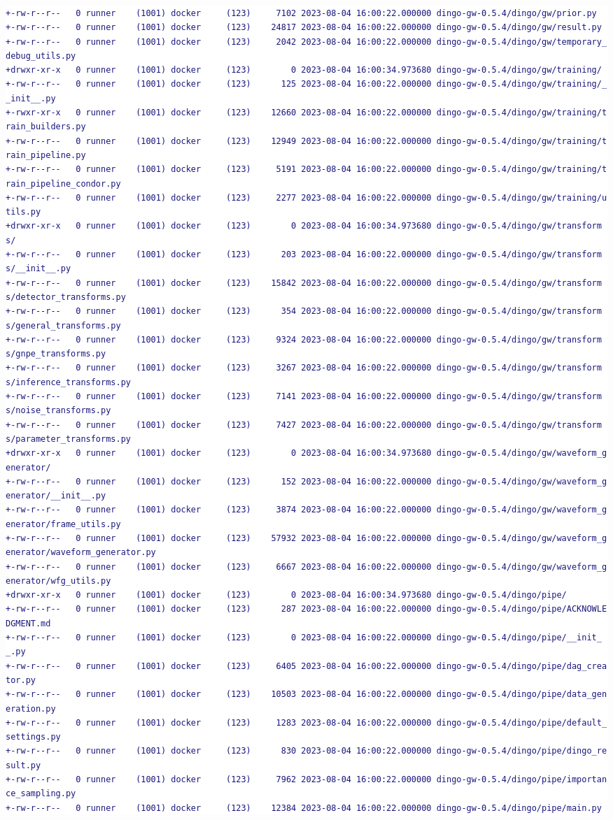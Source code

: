```diff
+-rw-r--r--   0 runner    (1001) docker     (123)     7102 2023-08-04 16:00:22.000000 dingo-gw-0.5.4/dingo/gw/prior.py
+-rw-r--r--   0 runner    (1001) docker     (123)    24817 2023-08-04 16:00:22.000000 dingo-gw-0.5.4/dingo/gw/result.py
+-rw-r--r--   0 runner    (1001) docker     (123)     2042 2023-08-04 16:00:22.000000 dingo-gw-0.5.4/dingo/gw/temporary_debug_utils.py
+drwxr-xr-x   0 runner    (1001) docker     (123)        0 2023-08-04 16:00:34.973680 dingo-gw-0.5.4/dingo/gw/training/
+-rw-r--r--   0 runner    (1001) docker     (123)      125 2023-08-04 16:00:22.000000 dingo-gw-0.5.4/dingo/gw/training/__init__.py
+-rwxr-xr-x   0 runner    (1001) docker     (123)    12660 2023-08-04 16:00:22.000000 dingo-gw-0.5.4/dingo/gw/training/train_builders.py
+-rw-r--r--   0 runner    (1001) docker     (123)    12949 2023-08-04 16:00:22.000000 dingo-gw-0.5.4/dingo/gw/training/train_pipeline.py
+-rw-r--r--   0 runner    (1001) docker     (123)     5191 2023-08-04 16:00:22.000000 dingo-gw-0.5.4/dingo/gw/training/train_pipeline_condor.py
+-rw-r--r--   0 runner    (1001) docker     (123)     2277 2023-08-04 16:00:22.000000 dingo-gw-0.5.4/dingo/gw/training/utils.py
+drwxr-xr-x   0 runner    (1001) docker     (123)        0 2023-08-04 16:00:34.973680 dingo-gw-0.5.4/dingo/gw/transforms/
+-rw-r--r--   0 runner    (1001) docker     (123)      203 2023-08-04 16:00:22.000000 dingo-gw-0.5.4/dingo/gw/transforms/__init__.py
+-rw-r--r--   0 runner    (1001) docker     (123)    15842 2023-08-04 16:00:22.000000 dingo-gw-0.5.4/dingo/gw/transforms/detector_transforms.py
+-rw-r--r--   0 runner    (1001) docker     (123)      354 2023-08-04 16:00:22.000000 dingo-gw-0.5.4/dingo/gw/transforms/general_transforms.py
+-rw-r--r--   0 runner    (1001) docker     (123)     9324 2023-08-04 16:00:22.000000 dingo-gw-0.5.4/dingo/gw/transforms/gnpe_transforms.py
+-rw-r--r--   0 runner    (1001) docker     (123)     3267 2023-08-04 16:00:22.000000 dingo-gw-0.5.4/dingo/gw/transforms/inference_transforms.py
+-rw-r--r--   0 runner    (1001) docker     (123)     7141 2023-08-04 16:00:22.000000 dingo-gw-0.5.4/dingo/gw/transforms/noise_transforms.py
+-rw-r--r--   0 runner    (1001) docker     (123)     7427 2023-08-04 16:00:22.000000 dingo-gw-0.5.4/dingo/gw/transforms/parameter_transforms.py
+drwxr-xr-x   0 runner    (1001) docker     (123)        0 2023-08-04 16:00:34.973680 dingo-gw-0.5.4/dingo/gw/waveform_generator/
+-rw-r--r--   0 runner    (1001) docker     (123)      152 2023-08-04 16:00:22.000000 dingo-gw-0.5.4/dingo/gw/waveform_generator/__init__.py
+-rw-r--r--   0 runner    (1001) docker     (123)     3874 2023-08-04 16:00:22.000000 dingo-gw-0.5.4/dingo/gw/waveform_generator/frame_utils.py
+-rw-r--r--   0 runner    (1001) docker     (123)    57932 2023-08-04 16:00:22.000000 dingo-gw-0.5.4/dingo/gw/waveform_generator/waveform_generator.py
+-rw-r--r--   0 runner    (1001) docker     (123)     6667 2023-08-04 16:00:22.000000 dingo-gw-0.5.4/dingo/gw/waveform_generator/wfg_utils.py
+drwxr-xr-x   0 runner    (1001) docker     (123)        0 2023-08-04 16:00:34.973680 dingo-gw-0.5.4/dingo/pipe/
+-rw-r--r--   0 runner    (1001) docker     (123)      287 2023-08-04 16:00:22.000000 dingo-gw-0.5.4/dingo/pipe/ACKNOWLEDGMENT.md
+-rw-r--r--   0 runner    (1001) docker     (123)        0 2023-08-04 16:00:22.000000 dingo-gw-0.5.4/dingo/pipe/__init__.py
+-rw-r--r--   0 runner    (1001) docker     (123)     6405 2023-08-04 16:00:22.000000 dingo-gw-0.5.4/dingo/pipe/dag_creator.py
+-rw-r--r--   0 runner    (1001) docker     (123)    10503 2023-08-04 16:00:22.000000 dingo-gw-0.5.4/dingo/pipe/data_generation.py
+-rw-r--r--   0 runner    (1001) docker     (123)     1283 2023-08-04 16:00:22.000000 dingo-gw-0.5.4/dingo/pipe/default_settings.py
+-rw-r--r--   0 runner    (1001) docker     (123)      830 2023-08-04 16:00:22.000000 dingo-gw-0.5.4/dingo/pipe/dingo_result.py
+-rw-r--r--   0 runner    (1001) docker     (123)     7962 2023-08-04 16:00:22.000000 dingo-gw-0.5.4/dingo/pipe/importance_sampling.py
+-rw-r--r--   0 runner    (1001) docker     (123)    12384 2023-08-04 16:00:22.000000 dingo-gw-0.5.4/dingo/pipe/main.py
```